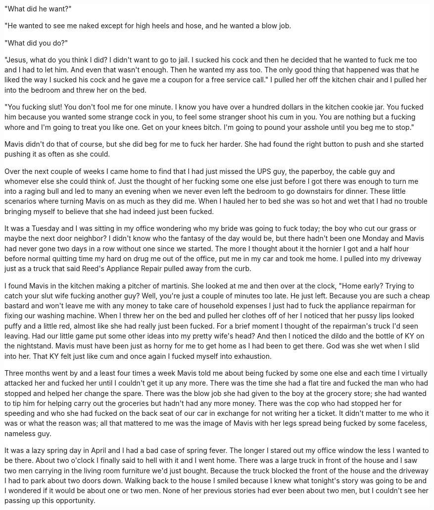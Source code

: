  "What did he want?" 

 "He wanted to see me naked except for high heels and hose, and he wanted a blow job. 

 "What did you do?" 

 "Jesus, what do you think I did? I didn't want to go to jail. I sucked his cock and then he decided that he wanted to fuck me too and I had to let him. And even that wasn't enough. Then he wanted my ass too. The only good thing that happened was that he liked the way I sucked his cock and he gave me a coupon for a free service call." I pulled her off the kitchen chair and I pulled her into the bedroom and threw her on the bed. 

 "You fucking slut! You don't fool me for one minute. I know you have over a hundred dollars in the kitchen cookie jar. You fucked him because you wanted some strange cock in you, to feel some stranger shoot his cum in you. You are nothing but a fucking whore and I'm going to treat you like one. Get on your knees bitch. I'm going to pound your asshole until you beg me to stop." 

 Mavis didn't do that of course, but she did beg for me to fuck her harder. She had found the right button to push and she started pushing it as often as she could. 

 Over the next couple of weeks I came home to find that I had just missed the UPS guy, the paperboy, the cable guy and whomever else she could think of. Just the thought of her fucking some one else just before I got there was enough to turn me into a raging bull and led to many an evening when we never even left the bedroom to go downstairs for dinner. These little scenarios where turning Mavis on as much as they did me. When I hauled her to bed she was so hot and wet that I had no trouble bringing myself to believe that she had indeed just been fucked. 

 It was a Tuesday and I was sitting in my office wondering who my bride was going to fuck today; the boy who cut our grass or maybe the next door neighbor? I didn't know who the fantasy of the day would be, but there hadn't been one Monday and Mavis had never gone two days in a row without one since we started. The more I thought about it the hornier I got and a half hour before normal quitting time my hard on drug me out of the office, put me in my car and took me home. I pulled into my driveway just as a truck that said Reed's Appliance Repair pulled away from the curb. 

 I found Mavis in the kitchen making a pitcher of martinis. She looked at me and then over at the clock, "Home early? Trying to catch your slut wife fucking another guy? Well, you're just a couple of minutes too late. He just left. Because you are such a cheap bastard and won't leave me with any money to take care of household expenses I just had to fuck the appliance repairman for fixing our washing machine. When I threw her on the bed and pulled her clothes off of her I noticed that her pussy lips looked puffy and a little red, almost like she had really just been fucked. For a brief moment I thought of the repairman's truck I'd seen leaving. Had our little game put some other ideas into my pretty wife's head? And then I noticed the dildo and the bottle of KY on the nightstand. Mavis must have been just as horny for me to get home as I had been to get there. God was she wet when I slid into her. That KY felt just like cum and once again I fucked myself into exhaustion. 

 Three months went by and a least four times a week Mavis told me about being fucked by some one else and each time I virtually attacked her and fucked her until I couldn't get it up any more. There was the time she had a flat tire and fucked the man who had stopped and helped her change the spare. There was the blow job she had given to the boy at the grocery store; she had wanted to tip him for helping carry out the groceries but hadn't had any more money. There was the cop who had stopped her for speeding and who she had fucked on the back seat of our car in exchange for not writing her a ticket. It didn't matter to me who it was or what the reason was; all that mattered to me was the image of Mavis with her legs spread being fucked by some faceless, nameless guy. 

 It was a lazy spring day in April and I had a bad case of spring fever. The longer I stared out my office window the less I wanted to be there. About two o'clock I finally said to hell with it and I went home. There was a large truck in front of the house and I saw two men carrying in the living room furniture we'd just bought. Because the truck blocked the front of the house and the driveway I had to park about two doors down. Walking back to the house I smiled because I knew what tonight's story was going to be and I wondered if it would be about one or two men. None of her previous stories had ever been about two men, but I couldn't see her passing up this opportunity. 
